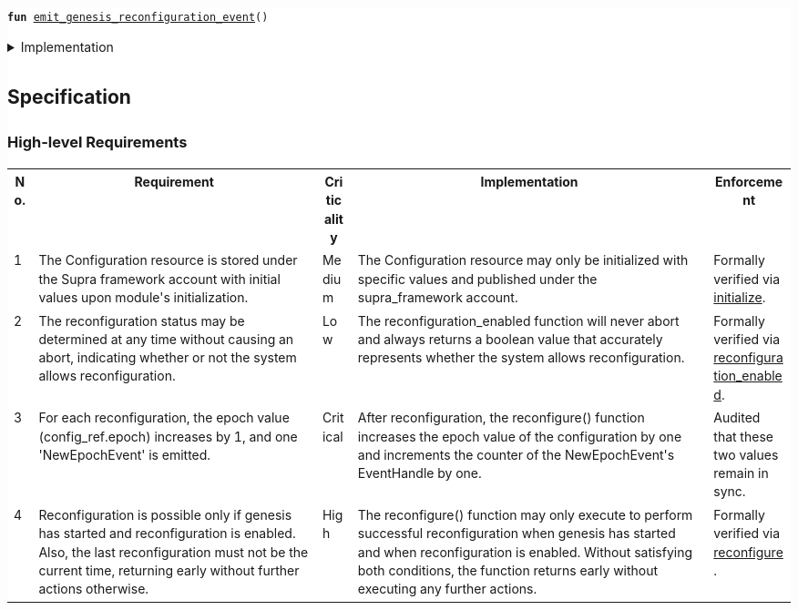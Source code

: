 <pre><code><b>fun</b> <a href="reconfiguration.md#0x1_reconfiguration_emit_genesis_reconfiguration_event">emit_genesis_reconfiguration_event</a>()
</code></pre>



<details><summary>Implementation</summary></details>

<a id="@Specification_1"></a>

## Specification




<a id="high-level-req"></a>

### High-level Requirements

<table>
<tr>
<th>No.</th><th>Requirement</th><th>Criticality</th><th>Implementation</th><th>Enforcement</th>
</tr>

<tr>
<td>1</td>
<td>The Configuration resource is stored under the Supra framework account with initial values upon module's initialization.</td>
<td>Medium</td>
<td>The Configuration resource may only be initialized with specific values and published under the supra_framework account.</td>
<td>Formally verified via <a href="#high-level-req-1">initialize</a>.</td>
</tr>

<tr>
<td>2</td>
<td>The reconfiguration status may be determined at any time without causing an abort, indicating whether or not the system allows reconfiguration.</td>
<td>Low</td>
<td>The reconfiguration_enabled function will never abort and always returns a boolean value that accurately represents whether the system allows reconfiguration.</td>
<td>Formally verified via <a href="#high-level-req-2">reconfiguration_enabled</a>.</td>
</tr>

<tr>
<td>3</td>
<td>For each reconfiguration, the epoch value (config_ref.epoch) increases by 1, and one 'NewEpochEvent' is emitted.</td>
<td>Critical</td>
<td>After reconfiguration, the reconfigure() function increases the epoch value of the configuration by one and increments the counter of the NewEpochEvent's EventHandle by one.</td>
<td>Audited that these two values remain in sync.</td>
</tr>

<tr>
<td>4</td>
<td>Reconfiguration is possible only if genesis has started and reconfiguration is enabled. Also, the last reconfiguration must not be the current time, returning early without further actions otherwise.</td>
<td>High</td>
<td>The reconfigure() function may only execute to perform successful reconfiguration when genesis has started and when reconfiguration is enabled. Without satisfying both conditions, the function returns early without executing any further actions.</td>
<td>Formally verified via <a href="#high-level-req-4">reconfigure</a>.</td>
</tr>
